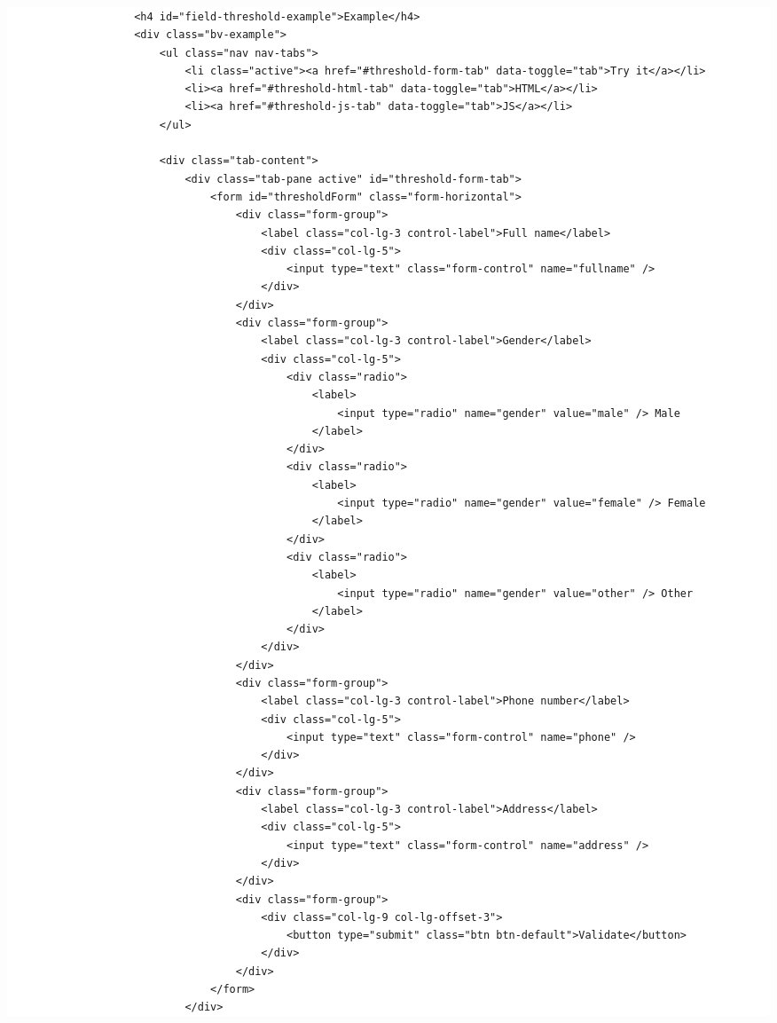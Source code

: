                         <h4 id="field-threshold-example">Example</h4>
                        <div class="bv-example">
                            <ul class="nav nav-tabs">
                                <li class="active"><a href="#threshold-form-tab" data-toggle="tab">Try it</a></li>
                                <li><a href="#threshold-html-tab" data-toggle="tab">HTML</a></li>
                                <li><a href="#threshold-js-tab" data-toggle="tab">JS</a></li>
                            </ul>

                            <div class="tab-content">
                                <div class="tab-pane active" id="threshold-form-tab">
                                    <form id="thresholdForm" class="form-horizontal">
                                        <div class="form-group">
                                            <label class="col-lg-3 control-label">Full name</label>
                                            <div class="col-lg-5">
                                                <input type="text" class="form-control" name="fullname" />
                                            </div>
                                        </div>
                                        <div class="form-group">
                                            <label class="col-lg-3 control-label">Gender</label>
                                            <div class="col-lg-5">
                                                <div class="radio">
                                                    <label>
                                                        <input type="radio" name="gender" value="male" /> Male
                                                    </label>
                                                </div>
                                                <div class="radio">
                                                    <label>
                                                        <input type="radio" name="gender" value="female" /> Female
                                                    </label>
                                                </div>
                                                <div class="radio">
                                                    <label>
                                                        <input type="radio" name="gender" value="other" /> Other
                                                    </label>
                                                </div>
                                            </div>
                                        </div>
                                        <div class="form-group">
                                            <label class="col-lg-3 control-label">Phone number</label>
                                            <div class="col-lg-5">
                                                <input type="text" class="form-control" name="phone" />
                                            </div>
                                        </div>
                                        <div class="form-group">
                                            <label class="col-lg-3 control-label">Address</label>
                                            <div class="col-lg-5">
                                                <input type="text" class="form-control" name="address" />
                                            </div>
                                        </div>
                                        <div class="form-group">
                                            <div class="col-lg-9 col-lg-offset-3">
                                                <button type="submit" class="btn btn-default">Validate</button>
                                            </div>
                                        </div>
                                    </form>
                                </div>

